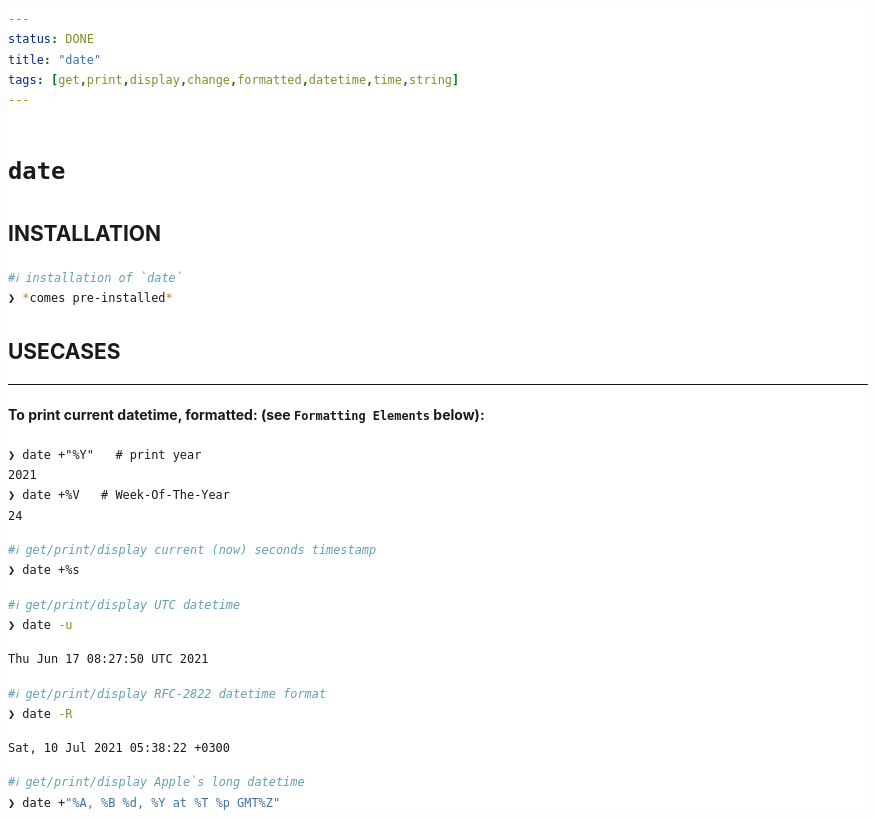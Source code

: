 ```yaml
---
status: DONE
title: "date"
tags: [get,print,display,change,formatted,datetime,time,string]
---
```


# `date`

## INSTALLATION


```bash
#ℹ︎ installation of `date`
❯ *comes pre-installed*
```


## USECASES
----
#### To print current datetime, formatted: (see `Formatting Elements` below):

    ❯ date +"%Y"   # print year
    2021
    ❯ date +%V   # Week-Of-The-Year
    24


```bash
#ℹ︎ get/print/display current (now) seconds timestamp
❯ date +%s
```



```bash
#ℹ︎ get/print/display UTC datetime
❯ date -u
```

    Thu Jun 17 08:27:50 UTC 2021


```bash
#ℹ︎ get/print/display RFC-2822 datetime format
❯ date -R
```

    Sat, 10 Jul 2021 05:38:22 +0300


```bash
#ℹ︎ get/print/display Apple`s long datetime
❯ date +"%A, %B %d, %Y at %T %p GMT%Z"
```
